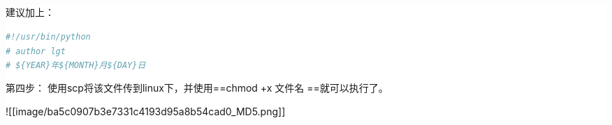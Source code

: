 建议加上：

```bash
#!/usr/bin/python
# author lgt
# ${YEAR}年${MONTH}月${DAY}日
```

第四步：
使用scp将该文件传到linux下，并使用==chmod +x 文件名 ==就可以执行了。

![[image/ba5c0907b3e7331c4193d95a8b54cad0_MD5.png]]





